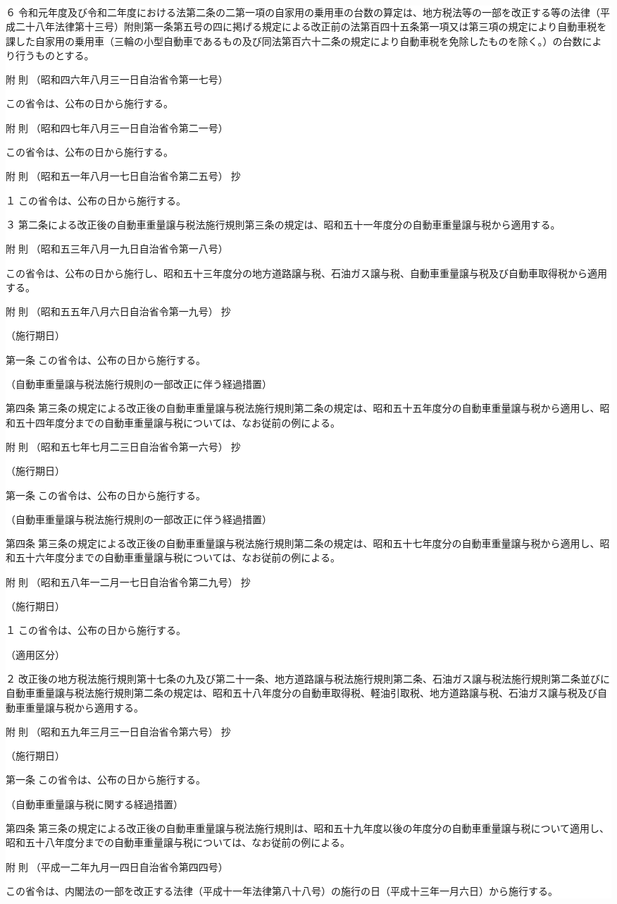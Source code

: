 ６ 令和元年度及び令和二年度における法第二条の二第一項の自家用の乗用車の台数の算定は、地方税法等の一部を改正する等の法律（平成二十八年法律第十三号）附則第一条第五号の四に掲げる規定による改正前の法第百四十五条第一項又は第三項の規定により自動車税を課した自家用の乗用車（三輪の小型自動車であるもの及び同法第百六十二条の規定により自動車税を免除したものを除く。）の台数により行うものとする。

附 則 （昭和四六年八月三一日自治省令第一七号）

この省令は、公布の日から施行する。

附 則 （昭和四七年八月三一日自治省令第二一号）

この省令は、公布の日から施行する。

附 則 （昭和五一年八月一七日自治省令第二五号） 抄

１ この省令は、公布の日から施行する。

３ 第二条による改正後の自動車重量譲与税法施行規則第三条の規定は、昭和五十一年度分の自動車重量譲与税から適用する。

附 則 （昭和五三年八月一九日自治省令第一八号）

この省令は、公布の日から施行し、昭和五十三年度分の地方道路譲与税、石油ガス譲与税、自動車重量譲与税及び自動車取得税から適用する。

附 則 （昭和五五年八月六日自治省令第一九号） 抄

（施行期日）

第一条 この省令は、公布の日から施行する。

（自動車重量譲与税法施行規則の一部改正に伴う経過措置）

第四条 第三条の規定による改正後の自動車重量譲与税法施行規則第二条の規定は、昭和五十五年度分の自動車重量譲与税から適用し、昭和五十四年度分までの自動車重量譲与税については、なお従前の例による。

附 則 （昭和五七年七月二三日自治省令第一六号） 抄

（施行期日）

第一条 この省令は、公布の日から施行する。

（自動車重量譲与税法施行規則の一部改正に伴う経過措置）

第四条 第三条の規定による改正後の自動車重量譲与税法施行規則第二条の規定は、昭和五十七年度分の自動車重量譲与税から適用し、昭和五十六年度分までの自動車重量譲与税については、なお従前の例による。

附 則 （昭和五八年一二月一七日自治省令第二九号） 抄

（施行期日）

１ この省令は、公布の日から施行する。

（適用区分）

２ 改正後の地方税法施行規則第十七条の九及び第二十一条、地方道路譲与税法施行規則第二条、石油ガス譲与税法施行規則第二条並びに自動車重量譲与税法施行規則第二条の規定は、昭和五十八年度分の自動車取得税、軽油引取税、地方道路譲与税、石油ガス譲与税及び自動車重量譲与税から適用する。

附 則 （昭和五九年三月三一日自治省令第六号） 抄

（施行期日）

第一条 この省令は、公布の日から施行する。

（自動車重量譲与税に関する経過措置）

第四条 第三条の規定による改正後の自動車重量譲与税法施行規則は、昭和五十九年度以後の年度分の自動車重量譲与税について適用し、昭和五十八年度分までの自動車重量譲与税については、なお従前の例による。

附 則 （平成一二年九月一四日自治省令第四四号）

この省令は、内閣法の一部を改正する法律（平成十一年法律第八十八号）の施行の日（平成十三年一月六日）から施行する。
